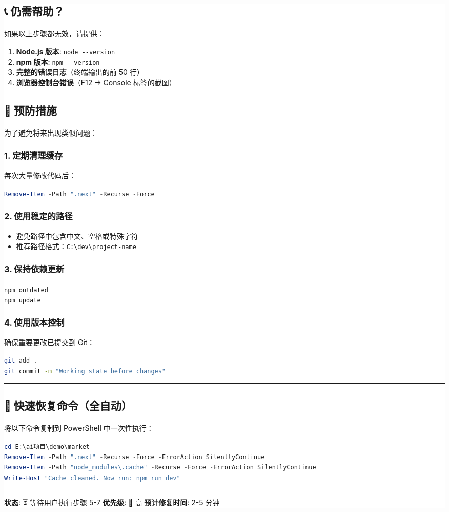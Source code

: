 ## 📞 仍需帮助？

如果以上步骤都无效，请提供：
1. **Node.js 版本**: `node --version`
2. **npm 版本**: `npm --version`
3. **完整的错误日志**（终端输出的前 50 行）
4. **浏览器控制台错误**（F12 → Console 标签的截图）

## 🎯 预防措施

为了避免将来出现类似问题：

### 1. 定期清理缓存
每次大量修改代码后：
```powershell
Remove-Item -Path ".next" -Recurse -Force
```

### 2. 使用稳定的路径
- 避免路径中包含中文、空格或特殊字符
- 推荐路径格式：`C:\dev\project-name`

### 3. 保持依赖更新
```powershell
npm outdated
npm update
```

### 4. 使用版本控制
确保重要更改已提交到 Git：
```bash
git add .
git commit -m "Working state before changes"
```

---

## 🚀 快速恢复命令（全自动）

将以下命令复制到 PowerShell 中一次性执行：

```powershell
cd E:\ai项目\demo\market
Remove-Item -Path ".next" -Recurse -Force -ErrorAction SilentlyContinue
Remove-Item -Path "node_modules\.cache" -Recurse -Force -ErrorAction SilentlyContinue
Write-Host "Cache cleaned. Now run: npm run dev"
```

---

**状态**: ⏳ 等待用户执行步骤 5-7
**优先级**: 🔴 高
**预计修复时间**: 2-5 分钟

